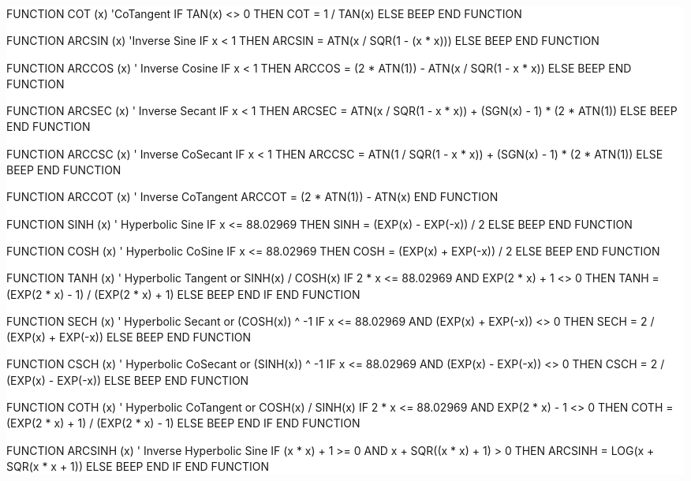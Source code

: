 FUNCTION COT (x) 'CoTangent
IF TAN(x) <> 0 THEN COT = 1 / TAN(x) ELSE BEEP
END FUNCTION

FUNCTION ARCSIN (x) 'Inverse Sine
IF x < 1 THEN ARCSIN = ATN(x / SQR(1 - (x * x))) ELSE BEEP
END FUNCTION

FUNCTION ARCCOS (x) ' Inverse Cosine
IF x < 1 THEN ARCCOS = (2 * ATN(1)) - ATN(x / SQR(1 - x * x)) ELSE BEEP
END FUNCTION

FUNCTION ARCSEC (x) ' Inverse Secant
IF x < 1 THEN ARCSEC = ATN(x / SQR(1 - x * x)) + (SGN(x) - 1) * (2 * ATN(1)) ELSE BEEP
END FUNCTION

FUNCTION ARCCSC (x) ' Inverse CoSecant
IF x < 1 THEN ARCCSC = ATN(1 / SQR(1 - x * x)) + (SGN(x) - 1) * (2 * ATN(1)) ELSE BEEP
END FUNCTION

FUNCTION ARCCOT (x) ' Inverse CoTangent
ARCCOT = (2 * ATN(1)) - ATN(x)
END FUNCTION

FUNCTION SINH (x) ' Hyperbolic Sine
IF x <= 88.02969 THEN SINH = (EXP(x) - EXP(-x)) / 2 ELSE BEEP
END FUNCTION

FUNCTION COSH (x) ' Hyperbolic CoSine
IF x <= 88.02969 THEN COSH = (EXP(x) + EXP(-x)) / 2 ELSE BEEP
END FUNCTION

FUNCTION TANH (x) ' Hyperbolic Tangent or SINH(x) / COSH(x)
IF 2 * x <= 88.02969 AND EXP(2 * x) + 1 <> 0 THEN
TANH = (EXP(2 * x) - 1) / (EXP(2 * x) + 1)
ELSE BEEP
END IF
END FUNCTION

FUNCTION SECH (x) ' Hyperbolic Secant or (COSH(x)) ^ -1
IF x <= 88.02969 AND (EXP(x) + EXP(-x)) <> 0 THEN SECH = 2 / (EXP(x) + EXP(-x)) ELSE BEEP
END FUNCTION

FUNCTION CSCH (x) ' Hyperbolic CoSecant or (SINH(x)) ^ -1
IF x <= 88.02969 AND (EXP(x) - EXP(-x)) <> 0 THEN CSCH = 2 / (EXP(x) - EXP(-x)) ELSE BEEP
END FUNCTION

FUNCTION COTH (x) ' Hyperbolic CoTangent or COSH(x) / SINH(x)
IF 2 * x <= 88.02969 AND EXP(2 * x) - 1 <> 0 THEN
COTH = (EXP(2 * x) + 1) / (EXP(2 * x) - 1)
ELSE BEEP
END IF
END FUNCTION

FUNCTION ARCSINH (x) ' Inverse Hyperbolic Sine
IF (x * x) + 1 >= 0 AND x + SQR((x * x) + 1) > 0 THEN
ARCSINH = LOG(x + SQR(x * x + 1))
ELSE BEEP
END IF
END FUNCTION
